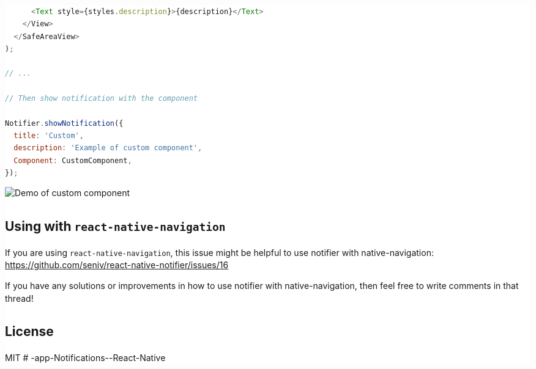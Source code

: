 ```js
      <Text style={styles.description}>{description}</Text>
    </View>
  </SafeAreaView>
);

// ...

// Then show notification with the component

Notifier.showNotification({
  title: 'Custom',
  description: 'Example of custom component',
  Component: CustomComponent,
});
```
![Demo of custom component](https://raw.githubusercontent.com/seniv/react-native-notifier/master/custom-component.jpg)

## Using with `react-native-navigation`
If you are using `react-native-navigation`, this issue might be helpful to use notifier with native-navigation: https://github.com/seniv/react-native-notifier/issues/16

If you have any solutions or improvements in how to use notifier with native-navigation, then feel free to write comments in that thread!

## License

MIT
#   - a p p - N o t i f i c a t i o n s - - R e a c t - N a t i v e 
 
 